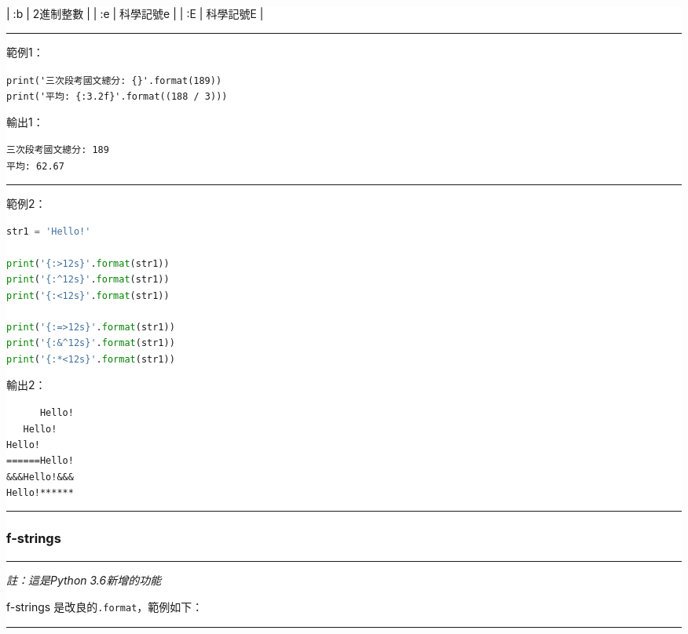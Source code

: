 | :b | 2進制整數  |
| :e | 科學記號e  |
| :E | 科學記號E  |

---

範例1：
```python=
print('三次段考國文總分: {}'.format(189))
print('平均: {:3.2f}'.format((188 / 3)))
```

輸出1：
```
三次段考國文總分: 189
平均: 62.67
```

---

範例2：
```python
str1 = 'Hello!'

print('{:>12s}'.format(str1))
print('{:^12s}'.format(str1))
print('{:<12s}'.format(str1))

print('{:=>12s}'.format(str1))
print('{:&^12s}'.format(str1))
print('{:*<12s}'.format(str1))
```

輸出2：
```
      Hello!
   Hello!
Hello!
======Hello!
&&&Hello!&&&
Hello!******
```

---

### f-strings

---

*註：這是Python 3.6新增的功能*

f-strings 是改良的`.format`，範例如下：

---
